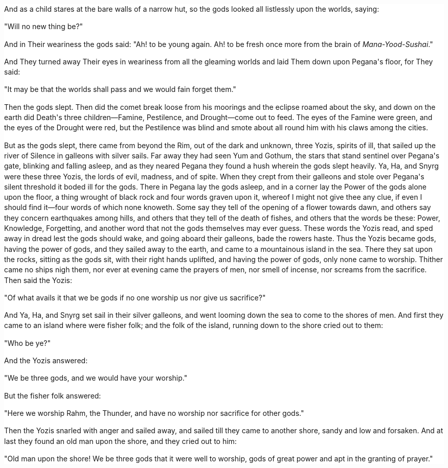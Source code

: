 And as a child stares at the bare walls of a narrow hut, so the gods looked all listlessly upon the worlds, saying:

"Will no new thing be?"

And in Their weariness the gods said: "Ah! to be young again. Ah! to be fresh once more from the brain of _Mana-Yood-Sushai_."

And They turned away Their eyes in weariness from all the gleaming worlds and laid Them down upon Pegana's floor, for They said:

"It may be that the worlds shall pass and we would fain forget them."

Then the gods slept. Then did the comet break loose from his moorings and the eclipse roamed about the sky, and down on the earth did Death's three children—Famine, Pestilence, and Drought—come out to feed. The eyes of the Famine were green, and the eyes of the Drought were red, but the Pestilence was blind and smote about all round him with his claws among the cities.

But as the gods slept, there came from beyond the Rim, out of the dark and unknown, three Yozis, spirits of ill, that sailed up the river of Silence in galleons with silver sails. Far away they had seen Yum and Gothum, the stars that stand sentinel over Pegana's gate, blinking and falling asleep, and as they neared Pegana they found a hush wherein the gods slept heavily. Ya, Ha, and Snyrg were these three Yozis, the lords of evil, madness, and of spite. When they crept from their galleons and stole over Pegana's silent threshold it boded ill for the gods. There in Pegana lay the gods asleep, and in a corner lay the Power of the gods alone upon the floor, a thing wrought of black rock and four words graven upon it, whereof I might not give thee any clue, if even I should find it—four words of which none knoweth. Some say they tell of the opening of a flower towards dawn, and others say they concern earthquakes among hills, and others that they tell of the death of fishes, and others that the words be these: Power, Knowledge, Forgetting, and another word that not the gods themselves may ever guess. These words the Yozis read, and sped away in dread lest the gods should wake, and going aboard their galleons, bade the rowers haste. Thus the Yozis became gods, having the power of gods, and they sailed away to the earth, and came to a mountainous island in the sea. There they sat upon the rocks, sitting as the gods sit, with their right hands uplifted, and having the power of gods, only none came to worship. Thither came no ships nigh them, nor ever at evening came the prayers of men, nor smell of incense, nor screams from the sacrifice. Then said the Yozis:

"Of what avails it that we be gods if no one worship us nor give us sacrifice?"

And Ya, Ha, and Snyrg set sail in their silver galleons, and went looming down the sea to come to the shores of men. And first they came to an island where were fisher folk; and the folk of the island, running down to the shore cried out to them:

"Who be ye?"

And the Yozis answered:

"We be three gods, and we would have your worship."

But the fisher folk answered:

"Here we worship Rahm, the Thunder, and have no worship nor sacrifice for other gods."

Then the Yozis snarled with anger and sailed away, and sailed till they came to another shore, sandy and low and forsaken. And at last they found an old man upon the shore, and they cried out to him:

"Old man upon the shore! We be three gods that it were well to worship, gods of great power and apt in the granting of prayer."
